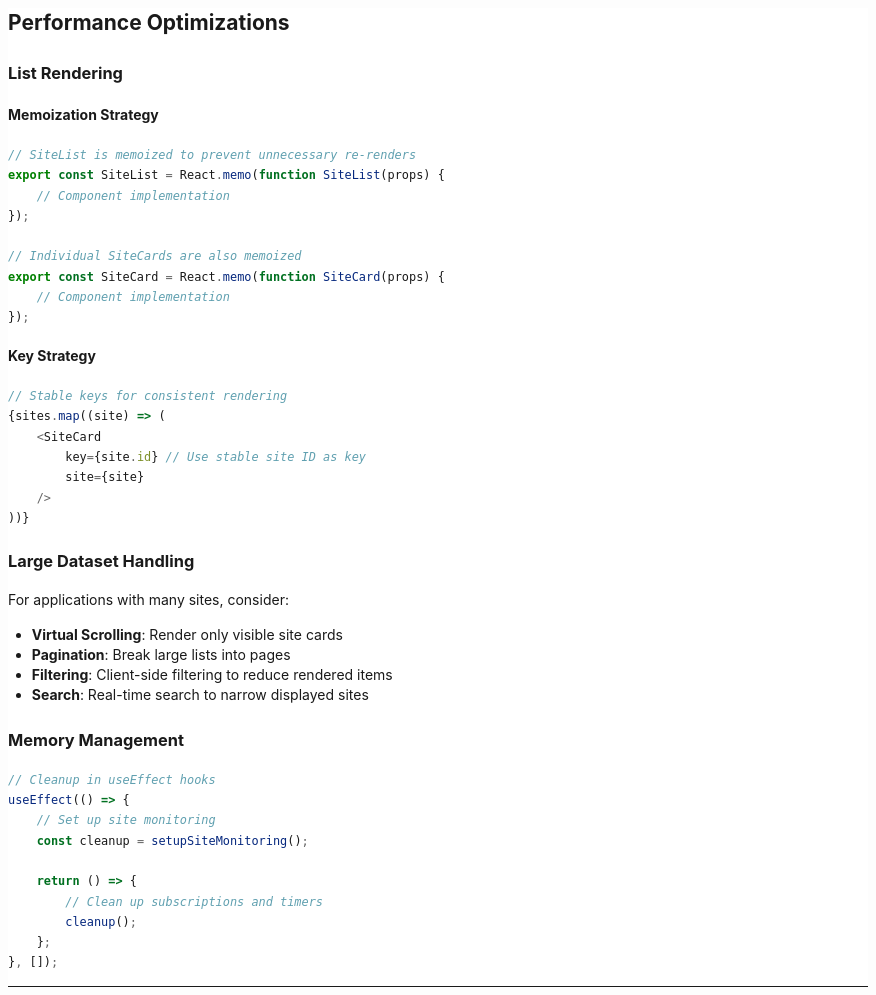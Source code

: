 
## Performance Optimizations

### List Rendering

#### Memoization Strategy

```typescript
// SiteList is memoized to prevent unnecessary re-renders
export const SiteList = React.memo(function SiteList(props) {
    // Component implementation
});

// Individual SiteCards are also memoized
export const SiteCard = React.memo(function SiteCard(props) {
    // Component implementation
});
```

#### Key Strategy

```typescript
// Stable keys for consistent rendering
{sites.map((site) => (
    <SiteCard
        key={site.id} // Use stable site ID as key
        site={site}
    />
))}
```

### Large Dataset Handling

For applications with many sites, consider:

- **Virtual Scrolling**: Render only visible site cards
- **Pagination**: Break large lists into pages
- **Filtering**: Client-side filtering to reduce rendered items
- **Search**: Real-time search to narrow displayed sites

### Memory Management

```typescript
// Cleanup in useEffect hooks
useEffect(() => {
    // Set up site monitoring
    const cleanup = setupSiteMonitoring();
    
    return () => {
        // Clean up subscriptions and timers
        cleanup();
    };
}, []);
```

---
